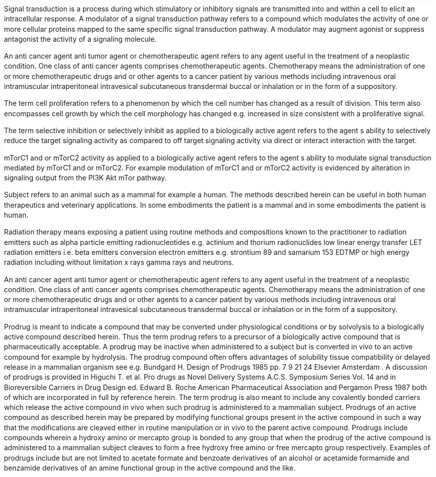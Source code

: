  Signal transduction is a process during which stimulatory or inhibitory signals are transmitted into and within a cell to elicit an intracellular response. A modulator of a signal transduction pathway refers to a compound which modulates the activity of one or more cellular proteins mapped to the same specific signal transduction pathway. A modulator may augment agonist or suppress antagonist the activity of a signaling molecule.

An anti cancer agent anti tumor agent or chemotherapeutic agent refers to any agent useful in the treatment of a neoplastic condition. One class of anti cancer agents comprises chemotherapeutic agents. Chemotherapy means the administration of one or more chemotherapeutic drugs and or other agents to a cancer patient by various methods including intravenous oral intramuscular intraperitoneal intravesical subcutaneous transdermal buccal or inhalation or in the form of a suppository.

The term cell proliferation refers to a phenomenon by which the cell number has changed as a result of division. This term also encompasses cell growth by which the cell morphology has changed e.g. increased in size consistent with a proliferative signal.

The term selective inhibition or selectively inhibit as applied to a biologically active agent refers to the agent s ability to selectively reduce the target signaling activity as compared to off target signaling activity via direct or interact interaction with the target.

 mTorC1 and or mTorC2 activity as applied to a biologically active agent refers to the agent s ability to modulate signal transduction mediated by mTorC1 and or mTorC2. For example modulation of mTorC1 and or mTorC2 activity is evidenced by alteration in signaling output from the PI3K Akt mTor pathway.

 Subject refers to an animal such as a mammal for example a human. The methods described herein can be useful in both human therapeutics and veterinary applications. In some embodiments the patient is a mammal and in some embodiments the patient is human.

 Radiation therapy means exposing a patient using routine methods and compositions known to the practitioner to radiation emitters such as alpha particle emitting radionucleotides e.g. actinium and thorium radionuclides low linear energy transfer LET radiation emitters i.e. beta emitters conversion electron emitters e.g. strontium 89 and samarium 153 EDTMP or high energy radiation including without limitation x rays gamma rays and neutrons.

An anti cancer agent anti tumor agent or chemotherapeutic agent refers to any agent useful in the treatment of a neoplastic condition. One class of anti cancer agents comprises chemotherapeutic agents. Chemotherapy means the administration of one or more chemotherapeutic drugs and or other agents to a cancer patient by various methods including intravenous oral intramuscular intraperitoneal intravesical subcutaneous transdermal buccal or inhalation or in the form of a suppository.

 Prodrug is meant to indicate a compound that may be converted under physiological conditions or by solvolysis to a biologically active compound described herein. Thus the term prodrug refers to a precursor of a biologically active compound that is pharmaceutically acceptable. A prodrug may be inactive when administered to a subject but is converted in vivo to an active compound for example by hydrolysis. The prodrug compound often offers advantages of solubility tissue compatibility or delayed release in a mammalian organism see e.g. Bundgard H. Design of Prodrugs 1985 pp. 7 9 21 24 Elsevier Amsterdam . A discussion of prodrugs is provided in Higuchi T. et al. Pro drugs as Novel Delivery Systems A.C.S. Symposium Series Vol. 14 and in Bioreversible Carriers in Drug Design ed. Edward B. Roche American Pharmaceutical Association and Pergamon Press 1987 both of which are incorporated in full by reference herein. The term prodrug is also meant to include any covalently bonded carriers which release the active compound in vivo when such prodrug is administered to a mammalian subject. Prodrugs of an active compound as described herein may be prepared by modifying functional groups present in the active compound in such a way that the modifications are cleaved either in routine manipulation or in vivo to the parent active compound. Prodrugs include compounds wherein a hydroxy amino or mercapto group is bonded to any group that when the prodrug of the active compound is administered to a mammalian subject cleaves to form a free hydroxy free amino or free mercapto group respectively. Examples of prodrugs include but are not limited to acetate formate and benzoate derivatives of an alcohol or acetamide formamide and benzamide derivatives of an amine functional group in the active compound and the like.
